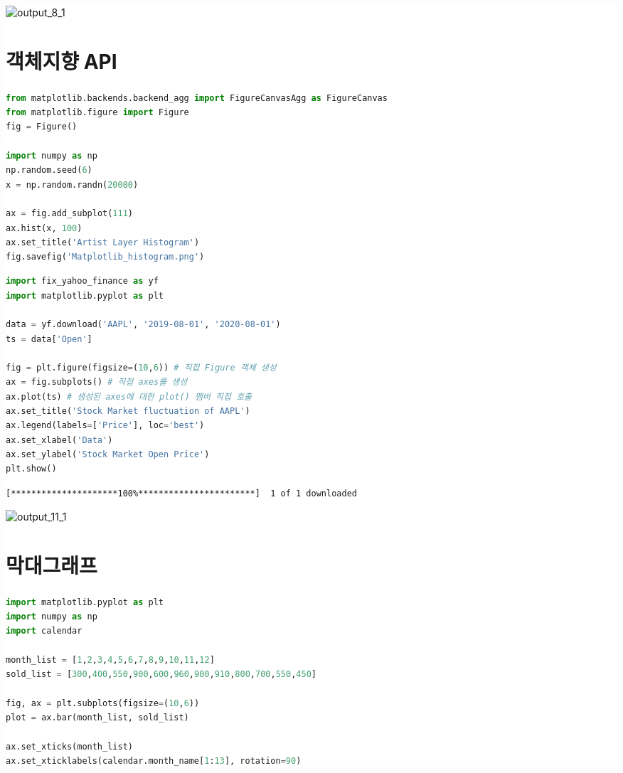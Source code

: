


![output_8_1](https://user-images.githubusercontent.com/59479116/121620437-4a4e6b80-caa5-11eb-8bd7-4fa8d08027f8.png)
    


# 객체지향 API


```python
from matplotlib.backends.backend_agg import FigureCanvasAgg as FigureCanvas
from matplotlib.figure import Figure
fig = Figure()

import numpy as np
np.random.seed(6)
x = np.random.randn(20000)

ax = fig.add_subplot(111)
ax.hist(x, 100)
ax.set_title('Artist Layer Histogram')
fig.savefig('Matplotlib_histogram.png')
```


```python
import fix_yahoo_finance as yf
import matplotlib.pyplot as plt

data = yf.download('AAPL', '2019-08-01', '2020-08-01')
ts = data['Open']

fig = plt.figure(figsize=(10,6)) # 직접 Figure 객체 생성
ax = fig.subplots() # 직접 axes를 생성
ax.plot(ts) # 생성된 axes에 대한 plot() 멤버 직접 호출
ax.set_title('Stock Market fluctuation of AAPL')
ax.legend(labels=['Price'], loc='best')
ax.set_xlabel('Data')
ax.set_ylabel('Stock Market Open Price')
plt.show()
```

    [*********************100%***********************]  1 of 1 downloaded




![output_11_1](https://user-images.githubusercontent.com/59479116/121620468-589c8780-caa5-11eb-9df9-cb44cf5034c7.png)
    


# 막대그래프


```python
import matplotlib.pyplot as plt
import numpy as np
import calendar

month_list = [1,2,3,4,5,6,7,8,9,10,11,12]
sold_list = [300,400,550,900,600,960,900,910,800,700,550,450]

fig, ax = plt.subplots(figsize=(10,6))
plot = ax.bar(month_list, sold_list)

ax.set_xticks(month_list)
ax.set_xticklabels(calendar.month_name[1:13], rotation=90)

```